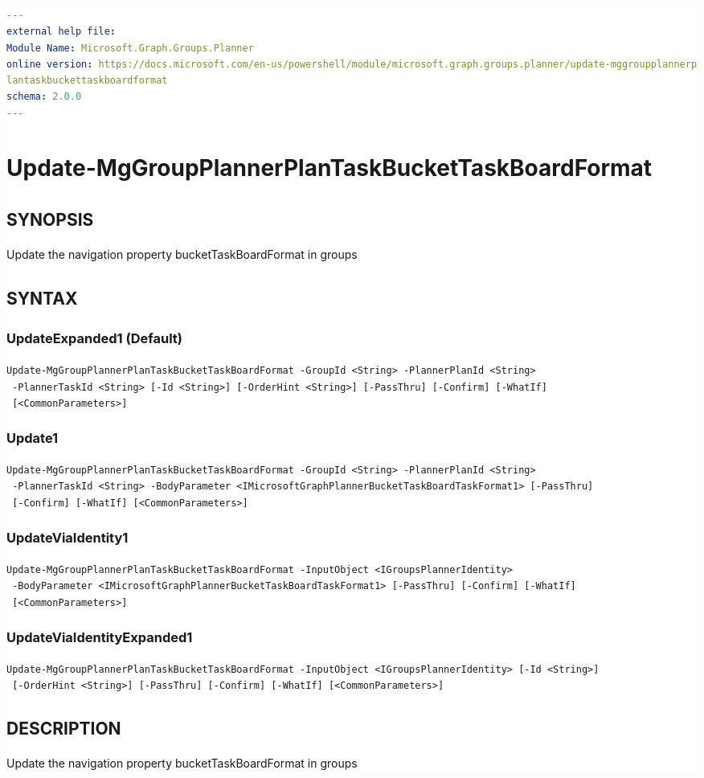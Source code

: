 ```yaml
---
external help file:
Module Name: Microsoft.Graph.Groups.Planner
online version: https://docs.microsoft.com/en-us/powershell/module/microsoft.graph.groups.planner/update-mggroupplannerplantaskbuckettaskboardformat
schema: 2.0.0
---
```


# Update-MgGroupPlannerPlanTaskBucketTaskBoardFormat

## SYNOPSIS
Update the navigation property bucketTaskBoardFormat in groups

## SYNTAX

### UpdateExpanded1 (Default)
```
Update-MgGroupPlannerPlanTaskBucketTaskBoardFormat -GroupId <String> -PlannerPlanId <String>
 -PlannerTaskId <String> [-Id <String>] [-OrderHint <String>] [-PassThru] [-Confirm] [-WhatIf]
 [<CommonParameters>]
```

### Update1
```
Update-MgGroupPlannerPlanTaskBucketTaskBoardFormat -GroupId <String> -PlannerPlanId <String>
 -PlannerTaskId <String> -BodyParameter <IMicrosoftGraphPlannerBucketTaskBoardTaskFormat1> [-PassThru]
 [-Confirm] [-WhatIf] [<CommonParameters>]
```

### UpdateViaIdentity1
```
Update-MgGroupPlannerPlanTaskBucketTaskBoardFormat -InputObject <IGroupsPlannerIdentity>
 -BodyParameter <IMicrosoftGraphPlannerBucketTaskBoardTaskFormat1> [-PassThru] [-Confirm] [-WhatIf]
 [<CommonParameters>]
```

### UpdateViaIdentityExpanded1
```
Update-MgGroupPlannerPlanTaskBucketTaskBoardFormat -InputObject <IGroupsPlannerIdentity> [-Id <String>]
 [-OrderHint <String>] [-PassThru] [-Confirm] [-WhatIf] [<CommonParameters>]
```

## DESCRIPTION
Update the navigation property bucketTaskBoardFormat in groups
